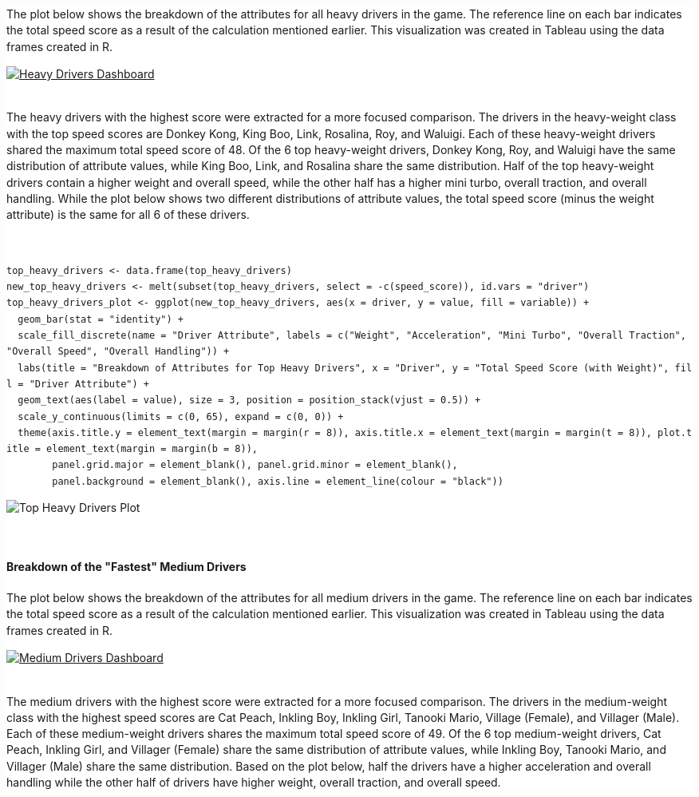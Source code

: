 The plot below shows the breakdown of the attributes for all heavy drivers in the game. The reference line on each bar indicates the total speed score as a result of the calculation mentioned earlier. This visualization was created in Tableau using the data frames created in R.

<div class='tableauPlaceholder' id='viz1656439847887' style='position: relative'><noscript><a href='#'><img alt='Heavy Drivers Dashboard ' src='https:&#47;&#47;public.tableau.com&#47;static&#47;images&#47;Br&#47;BreakdownofAllHeavyDrivers&#47;HeavyDriversDashboard&#47;1_rss.png' style='border: none' /></a></noscript><object class='tableauViz'  style='display:none;'><param name='host_url' value='https%3A%2F%2Fpublic.tableau.com%2F' /> <param name='embed_code_version' value='3' /> <param name='site_root' value='' /><param name='name' value='BreakdownofAllHeavyDrivers&#47;HeavyDriversDashboard' /><param name='tabs' value='no' /><param name='toolbar' value='yes' /><param name='static_image' value='https:&#47;&#47;public.tableau.com&#47;static&#47;images&#47;Br&#47;BreakdownofAllHeavyDrivers&#47;HeavyDriversDashboard&#47;1.png' /> <param name='animate_transition' value='yes' /><param name='display_static_image' value='yes' /><param name='display_spinner' value='yes' /><param name='display_overlay' value='yes' /><param name='display_count' value='yes' /><param name='language' value='en-US' /></object></div>

<br>

The heavy drivers with the highest score were extracted for a more focused comparison. The drivers in the heavy-weight class with the top speed scores are Donkey Kong, King Boo, Link, Rosalina, Roy, and Waluigi. Each of these heavy-weight drivers shared the maximum total speed score of 48. Of the 6 top heavy-weight drivers, Donkey Kong, Roy, and Waluigi have the same distribution of attribute values, while King Boo, Link, and Rosalina share the same distribution. Half of the top heavy-weight drivers contain a higher weight and overall speed, while the other half has a higher mini turbo, overall traction, and overall handling. While the plot below shows two different distributions of attribute values, the total speed score (minus the weight attribute) is the same for all 6 of these drivers.

<br>

```{r Breakdown of Top Heavy Drivers, message=FALSE, warning=FALSE}
top_heavy_drivers <- data.frame(top_heavy_drivers)
new_top_heavy_drivers <- melt(subset(top_heavy_drivers, select = -c(speed_score)), id.vars = "driver")
top_heavy_drivers_plot <- ggplot(new_top_heavy_drivers, aes(x = driver, y = value, fill = variable)) +
  geom_bar(stat = "identity") +
  scale_fill_discrete(name = "Driver Attribute", labels = c("Weight", "Acceleration", "Mini Turbo", "Overall Traction", "Overall Speed", "Overall Handling")) +
  labs(title = "Breakdown of Attributes for Top Heavy Drivers", x = "Driver", y = "Total Speed Score (with Weight)", fill = "Driver Attribute") +
  geom_text(aes(label = value), size = 3, position = position_stack(vjust = 0.5)) +
  scale_y_continuous(limits = c(0, 65), expand = c(0, 0)) +
  theme(axis.title.y = element_text(margin = margin(r = 8)), axis.title.x = element_text(margin = margin(t = 8)), plot.title = element_text(margin = margin(b = 8)),
        panel.grid.major = element_blank(), panel.grid.minor = element_blank(),
        panel.background = element_blank(), axis.line = element_line(colour = "black"))
```

![Top Heavy Drivers Plot](https://user-images.githubusercontent.com/56329600/176249076-c97148a5-a7ff-4fea-9142-b9280b9a8e97.png)

<br>

#### Breakdown of the "Fastest" Medium Drivers  

The plot below shows the breakdown of the attributes for all medium drivers in the game. The reference line on each bar indicates the total speed score as a result of the calculation mentioned earlier. This visualization was created in Tableau using the data frames created in R.

<div class='tableauPlaceholder' id='viz1656439967456' style='position: relative'><noscript><a href='#'><img alt='Medium Drivers Dashboard ' src='https:&#47;&#47;public.tableau.com&#47;static&#47;images&#47;Br&#47;BreakdownofAllMediumDrivers&#47;MediumDriversDashboard&#47;1_rss.png' style='border: none' /></a></noscript><object class='tableauViz'  style='display:none;'><param name='host_url' value='https%3A%2F%2Fpublic.tableau.com%2F' /> <param name='embed_code_version' value='3' /> <param name='site_root' value='' /><param name='name' value='BreakdownofAllMediumDrivers&#47;MediumDriversDashboard' /><param name='tabs' value='no' /><param name='toolbar' value='yes' /><param name='static_image' value='https:&#47;&#47;public.tableau.com&#47;static&#47;images&#47;Br&#47;BreakdownofAllMediumDrivers&#47;MediumDriversDashboard&#47;1.png' /> <param name='animate_transition' value='yes' /><param name='display_static_image' value='yes' /><param name='display_spinner' value='yes' /><param name='display_overlay' value='yes' /><param name='display_count' value='yes' /><param name='language' value='en-US' /></object></div>

<br>

The medium drivers with the highest score were extracted for a more focused comparison. The drivers in the medium-weight class with the highest speed scores are Cat Peach, Inkling Boy, Inkling Girl, Tanooki Mario, Village (Female), and Villager (Male). Each of these medium-weight drivers shares the maximum total speed score of 49. Of the 6 top medium-weight drivers, Cat Peach, Inkling Girl, and Villager (Female) share the same distribution of attribute values, while Inkling Boy, Tanooki Mario, and Villager (Male) share the same distribution. Based on the plot below, half the drivers have a higher acceleration and overall handling while the other half of drivers have higher weight, overall traction, and overall speed.
